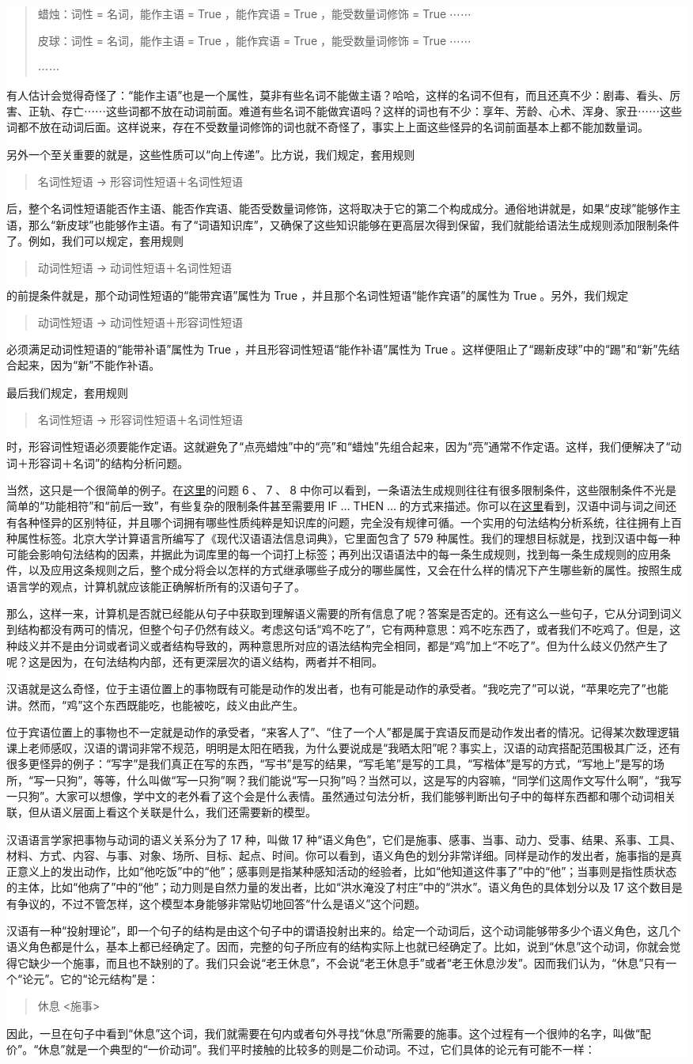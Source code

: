 > 蜡烛：词性 = 名词，能作主语 = True ，能作宾语 = True ，能受数量词修饰 = True ⋯⋯
>
> 皮球：词性 = 名词，能作主语 = True ，能作宾语 = True ，能受数量词修饰 = True ⋯⋯
>
> ⋯⋯  

有人估计会觉得奇怪了：“能作主语”也是一个属性，莫非有些名词不能做主语？哈哈，这样的名词不但有，而且还真不少：剧毒、看头、厉害、正轨、存亡⋯⋯这些词都不放在动词前面。难道有些名词不能做宾语吗？这样的词也有不少：享年、芳龄、心术、浑身、家丑⋯⋯这些词都不放在动词后面。这样说来，存在不受数量词修饰的词也就不奇怪了，事实上上面这些怪异的名词前面基本上都不能加数量词。

另外一个至关重要的就是，这些性质可以“向上传递”。比方说，我们规定，套用规则

> 名词性短语 → 形容词性短语＋名词性短语  

后，整个名词性短语能否作主语、能否作宾语、能否受数量词修饰，这将取决于它的第二个构成成分。通俗地讲就是，如果“皮球”能够作主语，那么“新皮球”也能够作主语。有了“词语知识库”，又确保了这些知识能够在更高层次得到保留，我们就能给语法生成规则添加限制条件了。例如，我们可以规定，套用规则

> 动词性短语 → 动词性短语＋名词性短语  

的前提条件就是，那个动词性短语的“能带宾语”属性为 True ，并且那个名词性短语“能作宾语”的属性为 True 。另外，我们规定

> 动词性短语 → 动词性短语＋形容词性短语  

必须满足动词性短语的“能带补语”属性为 True ，并且形容词性短语“能作补语”属性为 True 。这样便阻止了“踢新皮球”中的“踢”和“新”先结合起来，因为“新”不能作补语。

最后我们规定，套用规则

> 名词性短语 → 形容词性短语＋名词性短语  

时，形容词性短语必须要能作定语。这就避免了“点亮蜡烛”中的“亮”和“蜡烛”先组合起来，因为“亮”通常不作定语。这样，我们便解决了“动词＋形容词＋名词”的结构分析问题。

当然，这只是一个很简单的例子。在[这里](http://www.matrix67.com/blog/archives/508)的问题 6 、 7 、 8 中你可以看到，一条语法生成规则往往有很多限制条件，这些限制条件不光是简单的“功能相符”和“前后一致”，有些复杂的限制条件甚至需要用 IF … THEN … 的方式来描述。你可以在[这里](http://www.matrix67.com/blog/archives/4858)看到，汉语中词与词之间还有各种怪异的区别特征，并且哪个词拥有哪些性质纯粹是知识库的问题，完全没有规律可循。一个实用的句法结构分析系统，往往拥有上百种属性标签。北京大学计算语言所编写了《现代汉语语法信息词典》，它里面包含了 579 种属性。我们的理想目标就是，找到汉语中每一种可能会影响句法结构的因素，并据此为词库里的每一个词打上标签；再列出汉语语法中的每一条生成规则，找到每一条生成规则的应用条件，以及应用这条规则之后，整个成分将会以怎样的方式继承哪些子成分的哪些属性，又会在什么样的情况下产生哪些新的属性。按照生成语言学的观点，计算机就应该能正确解析所有的汉语句子了。

那么，这样一来，计算机是否就已经能从句子中获取到理解语义需要的所有信息了呢？答案是否定的。还有这么一些句子，它从分词到词义到结构都没有两可的情况，但整个句子仍然有歧义。考虑这句话“鸡不吃了”，它有两种意思：鸡不吃东西了，或者我们不吃鸡了。但是，这种歧义并不是由分词或者词义或者结构导致的，两种意思所对应的语法结构完全相同，都是“鸡”加上“不吃了”。但为什么歧义仍然产生了呢？这是因为，在句法结构内部，还有更深层次的语义结构，两者并不相同。

汉语就是这么奇怪，位于主语位置上的事物既有可能是动作的发出者，也有可能是动作的承受者。“我吃完了”可以说，“苹果吃完了”也能讲。然而，“鸡”这个东西既能吃，也能被吃，歧义由此产生。

位于宾语位置上的事物也不一定就是动作的承受者，“来客人了”、“住了一个人”都是属于宾语反而是动作发出者的情况。记得某次数理逻辑课上老师感叹，汉语的谓词非常不规范，明明是太阳在晒我，为什么要说成是“我晒太阳”呢？事实上，汉语的动宾搭配范围极其广泛，还有很多更怪异的例子：“写字”是我们真正在写的东西，“写书”是写的结果，“写毛笔”是写的工具，“写楷体”是写的方式，“写地上”是写的场所，“写一只狗”，等等，什么叫做“写一只狗”啊？我们能说“写一只狗”吗？当然可以，这是写的内容嘛，“同学们这周作文写什么啊”，“我写一只狗”。大家可以想像，学中文的老外看了这个会是什么表情。虽然通过句法分析，我们能够判断出句子中的每样东西都和哪个动词相关联，但从语义层面上看这个关联是什么，我们还需要新的模型。

汉语语言学家把事物与动词的语义关系分为了 17 种，叫做 17 种“语义角色”，它们是施事、感事、当事、动力、受事、结果、系事、工具、材料、方式、内容、与事、对象、场所、目标、起点、时间。你可以看到，语义角色的划分非常详细。同样是动作的发出者，施事指的是真正意义上的发出动作，比如“他吃饭”中的“他”；感事则是指某种感知活动的经验者，比如“他知道这件事了”中的“他”；当事则是指性质状态的主体，比如“他病了”中的“他”；动力则是自然力量的发出者，比如“洪水淹没了村庄”中的“洪水”。语义角色的具体划分以及 17 这个数目是有争议的，不过不管怎样，这个模型本身能够非常贴切地回答“什么是语义”这个问题。

汉语有一种“投射理论”，即一个句子的结构是由这个句子中的谓语投射出来的。给定一个动词后，这个动词能够带多少个语义角色，这几个语义角色都是什么，基本上都已经确定了。因而，完整的句子所应有的结构实际上也就已经确定了。比如，说到“休息”这个动词，你就会觉得它缺少一个施事，而且也不缺别的了。我们只会说“老王休息”，不会说“老王休息手”或者“老王休息沙发”。因而我们认为，“休息”只有一个“论元”。它的“论元结构”是：

> 休息 <施事>

因此，一旦在句子中看到“休息”这个词，我们就需要在句内或者句外寻找“休息”所需要的施事。这个过程有一个很帅的名字，叫做“配价”。“休息”就是一个典型的“一价动词”。我们平时接触的比较多的则是二价动词。不过，它们具体的论元有可能不一样：
